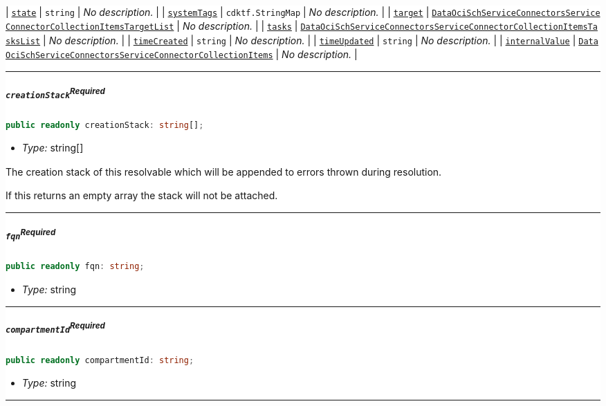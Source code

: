 | <code><a href="#rhizo-co-terraform-provider-oci.dataOciSchServiceConnectors.DataOciSchServiceConnectorsServiceConnectorCollectionItemsOutputReference.property.state">state</a></code> | <code>string</code> | *No description.* |
| <code><a href="#rhizo-co-terraform-provider-oci.dataOciSchServiceConnectors.DataOciSchServiceConnectorsServiceConnectorCollectionItemsOutputReference.property.systemTags">systemTags</a></code> | <code>cdktf.StringMap</code> | *No description.* |
| <code><a href="#rhizo-co-terraform-provider-oci.dataOciSchServiceConnectors.DataOciSchServiceConnectorsServiceConnectorCollectionItemsOutputReference.property.target">target</a></code> | <code><a href="#rhizo-co-terraform-provider-oci.dataOciSchServiceConnectors.DataOciSchServiceConnectorsServiceConnectorCollectionItemsTargetList">DataOciSchServiceConnectorsServiceConnectorCollectionItemsTargetList</a></code> | *No description.* |
| <code><a href="#rhizo-co-terraform-provider-oci.dataOciSchServiceConnectors.DataOciSchServiceConnectorsServiceConnectorCollectionItemsOutputReference.property.tasks">tasks</a></code> | <code><a href="#rhizo-co-terraform-provider-oci.dataOciSchServiceConnectors.DataOciSchServiceConnectorsServiceConnectorCollectionItemsTasksList">DataOciSchServiceConnectorsServiceConnectorCollectionItemsTasksList</a></code> | *No description.* |
| <code><a href="#rhizo-co-terraform-provider-oci.dataOciSchServiceConnectors.DataOciSchServiceConnectorsServiceConnectorCollectionItemsOutputReference.property.timeCreated">timeCreated</a></code> | <code>string</code> | *No description.* |
| <code><a href="#rhizo-co-terraform-provider-oci.dataOciSchServiceConnectors.DataOciSchServiceConnectorsServiceConnectorCollectionItemsOutputReference.property.timeUpdated">timeUpdated</a></code> | <code>string</code> | *No description.* |
| <code><a href="#rhizo-co-terraform-provider-oci.dataOciSchServiceConnectors.DataOciSchServiceConnectorsServiceConnectorCollectionItemsOutputReference.property.internalValue">internalValue</a></code> | <code><a href="#rhizo-co-terraform-provider-oci.dataOciSchServiceConnectors.DataOciSchServiceConnectorsServiceConnectorCollectionItems">DataOciSchServiceConnectorsServiceConnectorCollectionItems</a></code> | *No description.* |

---

##### `creationStack`<sup>Required</sup> <a name="creationStack" id="rhizo-co-terraform-provider-oci.dataOciSchServiceConnectors.DataOciSchServiceConnectorsServiceConnectorCollectionItemsOutputReference.property.creationStack"></a>

```typescript
public readonly creationStack: string[];
```

- *Type:* string[]

The creation stack of this resolvable which will be appended to errors thrown during resolution.

If this returns an empty array the stack will not be attached.

---

##### `fqn`<sup>Required</sup> <a name="fqn" id="rhizo-co-terraform-provider-oci.dataOciSchServiceConnectors.DataOciSchServiceConnectorsServiceConnectorCollectionItemsOutputReference.property.fqn"></a>

```typescript
public readonly fqn: string;
```

- *Type:* string

---

##### `compartmentId`<sup>Required</sup> <a name="compartmentId" id="rhizo-co-terraform-provider-oci.dataOciSchServiceConnectors.DataOciSchServiceConnectorsServiceConnectorCollectionItemsOutputReference.property.compartmentId"></a>

```typescript
public readonly compartmentId: string;
```

- *Type:* string

---
